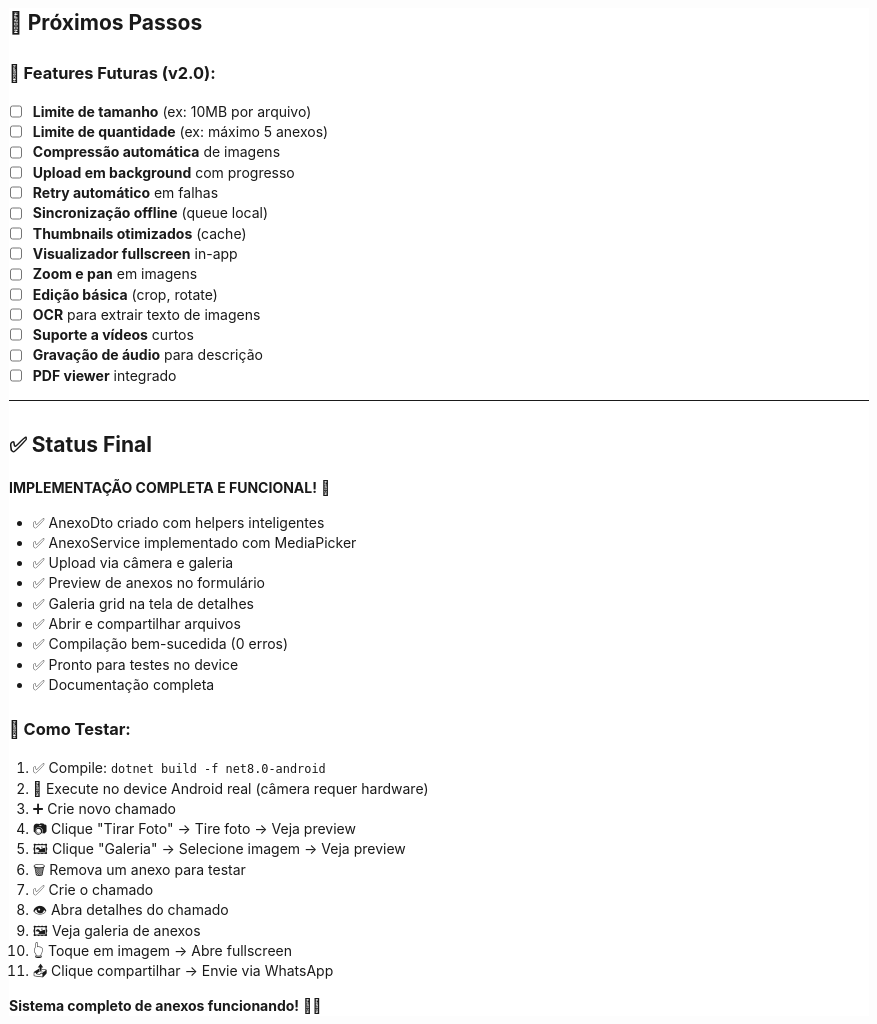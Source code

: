 ## 🚀 Próximos Passos

### 🎯 Features Futuras (v2.0):
- [ ] **Limite de tamanho** (ex: 10MB por arquivo)
- [ ] **Limite de quantidade** (ex: máximo 5 anexos)
- [ ] **Compressão automática** de imagens
- [ ] **Upload em background** com progresso
- [ ] **Retry automático** em falhas
- [ ] **Sincronização offline** (queue local)
- [ ] **Thumbnails otimizados** (cache)
- [ ] **Visualizador fullscreen** in-app
- [ ] **Zoom e pan** em imagens
- [ ] **Edição básica** (crop, rotate)
- [ ] **OCR** para extrair texto de imagens
- [ ] **Suporte a vídeos** curtos
- [ ] **Gravação de áudio** para descrição
- [ ] **PDF viewer** integrado

---

## ✅ Status Final

**IMPLEMENTAÇÃO COMPLETA E FUNCIONAL!** 🎉

- ✅ AnexoDto criado com helpers inteligentes
- ✅ AnexoService implementado com MediaPicker
- ✅ Upload via câmera e galeria
- ✅ Preview de anexos no formulário
- ✅ Galeria grid na tela de detalhes
- ✅ Abrir e compartilhar arquivos
- ✅ Compilação bem-sucedida (0 erros)
- ✅ Pronto para testes no device
- ✅ Documentação completa

### 📱 Como Testar:
1. ✅ Compile: `dotnet build -f net8.0-android`
2. 📲 Execute no device Android real (câmera requer hardware)
3. ➕ Crie novo chamado
4. 📷 Clique "Tirar Foto" → Tire foto → Veja preview
5. 🖼️ Clique "Galeria" → Selecione imagem → Veja preview
6. 🗑️ Remova um anexo para testar
7. ✅ Crie o chamado
8. 👁️ Abra detalhes do chamado
9. 🖼️ Veja galeria de anexos
10. 👆 Toque em imagem → Abre fullscreen
11. 📤 Clique compartilhar → Envie via WhatsApp

**Sistema completo de anexos funcionando!** 🚀📎
